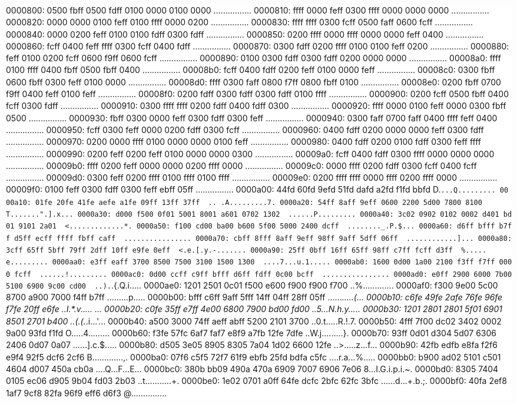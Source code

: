 0000800: 0500 fbff 0500 fdff 0100 0000 0100 0000  ................
0000810: ffff 0000 feff 0300 ffff 0000 0000 0000  ................
0000820: 0000 0000 0100 feff 0100 ffff 0000 0200  ................
0000830: ffff ffff 0300 fcff 0500 faff 0600 fcff  ................
0000840: 0000 0200 feff 0100 0100 fdff 0300 fdff  ................
0000850: 0200 ffff 0000 ffff 0000 0000 feff 0400  ................
0000860: fcff 0400 feff ffff 0300 fcff 0400 fdff  ................
0000870: 0300 fdff 0200 ffff 0100 0100 feff 0200  ................
0000880: feff 0100 0200 fcff 0600 f9ff 0600 fcff  ................
0000890: 0100 0300 fdff 0300 fdff 0200 0000 0000  ................
00008a0: ffff 0100 ffff 0400 fbff 0500 fbff 0400  ................
00008b0: fcff 0400 fdff 0200 feff 0100 0000 feff  ................
00008c0: 0300 fbff 0600 fbff 0300 feff 0100 0000  ................
00008d0: ffff 0300 faff 0800 f7ff 0800 fbff 0100  ................
00008e0: 0200 fbff 0700 f9ff 0400 feff 0100 feff  ................
00008f0: 0200 fdff 0300 fdff 0300 fdff 0100 ffff  ................
0000900: 0200 fcff 0500 fbff 0400 fcff 0300 fdff  ................
0000910: 0300 ffff ffff 0200 fdff 0400 fdff 0300  ................
0000920: ffff 0000 0100 feff 0000 0300 fbff 0500  ................
0000930: fbff 0300 0000 feff 0300 fdff 0300 feff  ................
0000940: 0300 faff 0700 faff 0400 ffff feff 0400  ................
0000950: fcff 0300 feff 0000 0200 fdff 0300 fcff  ................
0000960: 0400 fdff 0200 0000 0000 feff 0300 fdff  ................
0000970: 0200 0000 ffff 0100 0000 0000 0100 feff  ................
0000980: 0400 fdff 0200 0100 fdff 0300 feff ffff  ................
0000990: 0200 feff 0200 feff 0100 0000 0000 0300  ................
00009a0: fcff 0400 fdff 0300 ffff 0000 0000 0000  ................
00009b0: ffff 0200 feff 0000 0000 0200 ffff 0000  ................
00009c0: 0000 ffff 0200 fdff 0300 fcff 0400 fcff  ................
00009d0: 0300 feff 0200 ffff 0100 ffff 0100 ffff  ................
00009e0: 0200 ffff ffff 0000 ffff 0200 ffff 0000  ................
00009f0: 0100 feff 0300 fdff 0300 feff ebff 05ff  ................
0000a00: 44fd 60fd 9efd 51fd dafd a2fd f1fd bbfd  D.`...Q.........
0000a10: 01fe 20fe 41fe aefe a1fe 09ff 13ff 37ff  .. .A.........7.
0000a20: 54ff 8aff 9eff 0600 2200 5d00 7800 8100  T.......".].x...
0000a30: d000 f500 0f01 5001 8001 a601 0702 1302  ......P.........
0000a40: 3c02 0902 0102 0002 d401 bd01 9101 2a01  <.............*.
0000a50: f100 cd00 ba00 b600 5f00 5000 2400 dcff  ........_.P.$...
0000a60: d6ff bfff b7ff d5ff ecff ffff fbff caff  ................
0000a70: cbff 8fff 8aff 9eff 98ff 9aff 5dff 06ff  ............]...
0000a80: 3cff 65ff 5bff 79ff 2dff 10ff e9fe 0eff  <.e.[.y.-.......
0000a90: 25ff 0bff 16ff 65ff 98ff c7ff fcff d3ff  %.....e.........
0000aa0: e3ff eaff 3700 8500 7500 3100 1500 1300  ....7...u.1.....
0000ab0: 1600 0d00 1a00 2100 f3ff f7ff 0000 fcff  ......!.........
0000ac0: 0d00 ccff c9ff bfff d6ff fdff 0c00 bcff  ................
0000ad0: e0ff 2900 6000 7b00 5100 6900 9c00 cd00  ..).`.{.Q.i.....
0000ae0: 1201 2501 0c01 f500 e600 f900 f900 f700  ..%.............
0000af0: f300 9e00 5c00 8700 a900 7000 f4ff b7ff  ....\.....p.....
0000b00: bfff c6ff 9aff 5fff 14ff 04ff 28ff 05ff  ......_.....(...
0000b10: c6fe 49fe 2afe 76fe 96fe f7fe 20ff e6fe  ..I.*.v..... ...
0000b20: c0fe 35ff e7ff 4e00 6800 7900 bd00 fd00  ..5...N.h.y.....
0000b30: 1201 2801 2801 5f01 6901 8501 2701 b400  ..(.(._.i...'...
0000b40: a500 3000 74ff aeff abff 5200 2101 3700  ..0.t.....R.!.7.
0000b50: 4fff 7f00 dc02 3402 0002 9a00 93fd f1fd  O.....4.........
0000b60: f3fe 57fc 6af7 faf7 e8f9 a7fb 12fe 7dfe  ..W.j.........}.
0000b70: 93ff 0d01 d304 5d07 6306 2406 0d07 0a07  ......].c.$.....
0000b80: d505 3e05 8905 8305 7a04 1d02 6600 12fe  ..>.....z...f...
0000b90: 42fb edfb e8fa f2f6 e9f4 92f5 dcf6 2cf6  B.............,.
0000ba0: 07f6 c5f5 72f7 61f9 ebfb 25fd bdfa c5fc  ....r.a...%.....
0000bb0: b900 ad02 5101 c501 4604 d007 450a cb0a  ....Q...F...E...
0000bc0: 380b bb09 490a 470a 6909 7007 6906 7e06  8...I.G.i.p.i.~.
0000bd0: 8305 7404 0105 ec06 d905 9b04 fd03 2b03  ..t...........+.
0000be0: 1e02 0701 a0ff 64fe dcfc 2bfc 62fc 3bfc  ......d...+.b.;.
0000bf0: 40fa 2ef8 1af7 9cf8 82fa 96f9 eff6 d6f3  @...............